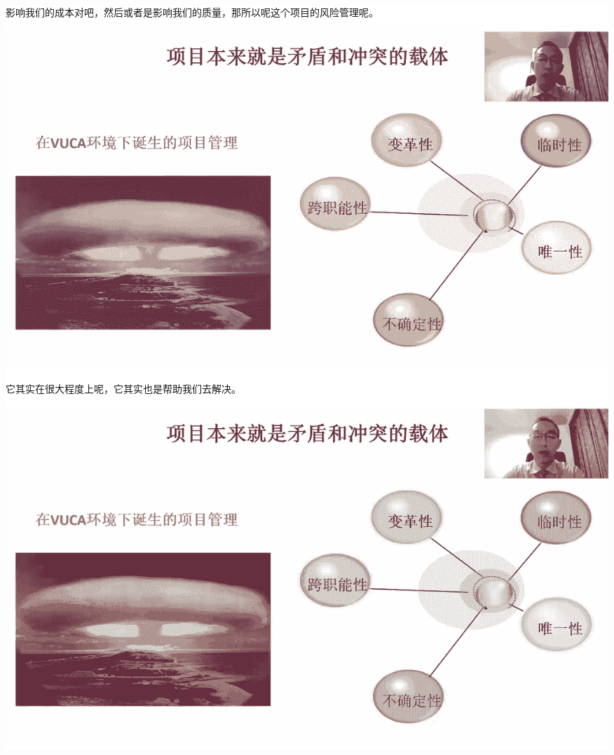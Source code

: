 影响我们的成本对吧，然后或者是影响我们的质量，那所以呢这个项目的风险管理呢。

![](img/f81fefa790c205a90e88e1c57999266a_252.png)

它其实在很大程度上呢，它其实也是帮助我们去解决。

![](img/f81fefa790c205a90e88e1c57999266a_254.png)
